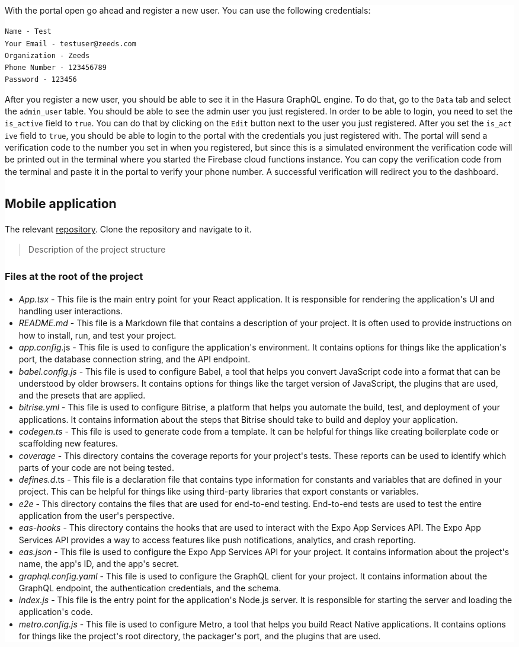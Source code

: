 With the portal open go ahead and register a new user. You can use the following credentials:
```
Name - Test
Your Email - testuser@zeeds.com
Organization - Zeeds
Phone Number - 123456789
Password - 123456
```

After you register a new user, you should be able to see it in the Hasura GraphQL engine. To do that, go to the `Data` tab and select the `admin_user` table. You should be able to see the admin user you just registered. In order to be able to login, you need to set the `is_active` field to `true`. You can do that by clicking on the `Edit` button next to the user you just registered. After you set the `is_active` field to `true`, you should be able to login to the portal with the credentials you just registered with. The portal will send a verification code to the number you set in when you registered, but since this is a simulated environment the verification code will be printed out in the terminal where you started the Firebase cloud functions instance. You can copy the verification code from the terminal and paste it in the portal to verify your phone number. A successful verification will redirect you to the dashboard.


## Mobile application


The relevant [repository](https://github.com/ZeedsApp/Zeeds). Clone the repository and navigate to it.

> Description of the project structure

### Files at the root of the project


- *App.tsx* - This file is the main entry point for your React application. It is responsible for rendering the application's UI and handling user interactions.
- *README.md* - This file is a Markdown file that contains a description of your project. It is often used to provide instructions on how to install, run, and test your project.
- *app.config*.js - This file is used to configure the application's environment. It contains options for things like the application's port, the database connection string, and the API endpoint.
- *babel.config.js* - This file is used to configure Babel, a tool that helps you convert JavaScript code into a format that can be understood by older browsers. It contains options for things like the target version of JavaScript, the plugins that are used, and the presets that are applied.
- *bitrise.yml* - This file is used to configure Bitrise, a platform that helps you automate the build, test, and deployment of your applications. It contains information about the steps that Bitrise should take to build and deploy your application.
- *codegen.ts* - This file is used to generate code from a template. It can be helpful for things like creating boilerplate code or scaffolding new features.
- *coverage* - This directory contains the coverage reports for your project's tests. These reports can be used to identify which parts of your code are not being tested.
- *defines.d*.ts - This file is a declaration file that contains type information for constants and variables that are defined in your project. This can be helpful for things like using third-party libraries that export constants or variables.
- *e2e* - This directory contains the files that are used for end-to-end testing. End-to-end tests are used to test the entire application from the user's perspective.
- *eas-hooks* - This directory contains the hooks that are used to interact with the Expo App Services API. The Expo App Services API provides a way to access features like push notifications, analytics, and crash reporting.
- *eas.json* - This file is used to configure the Expo App Services API for your project. It contains information about the project's name, the app's ID, and the app's secret.
- *graphql.config.yaml* - This file is used to configure the GraphQL client for your project. It contains information about the GraphQL endpoint, the authentication credentials, and the schema.
- *index.js* - This file is the entry point for the application's Node.js server. It is responsible for starting the server and loading the application's code.
- *metro.config.js* - This file is used to configure Metro, a tool that helps you build React Native applications. It contains options for things like the project's root directory, the packager's port, and the plugins that are used.